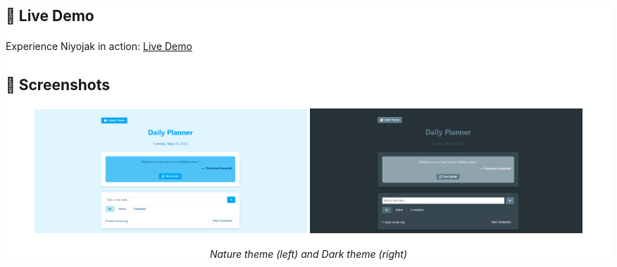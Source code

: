 ## 🌟 Live Demo

Experience Niyojak in action: [Live Demo](https://yourusername.github.io/niyojak-planner)

## 📸 Screenshots

<div align="center">
  <img src="https://github.com/Nitishparamanik/Niyojak---Interactive-Daily-Planner-webdev-task-4/blob/main/screenshots/oceantheme.png" alt="Ocean Theme" width="45%">
  <img src="https://github.com/Nitishparamanik/Niyojak---Interactive-Daily-Planner-webdev-task-4/blob/main/screenshots/darktheme.png" alt="Dark Theme" width="45%">
  <p><i>Nature theme (left) and Dark theme (right)</i></p>
</div>
